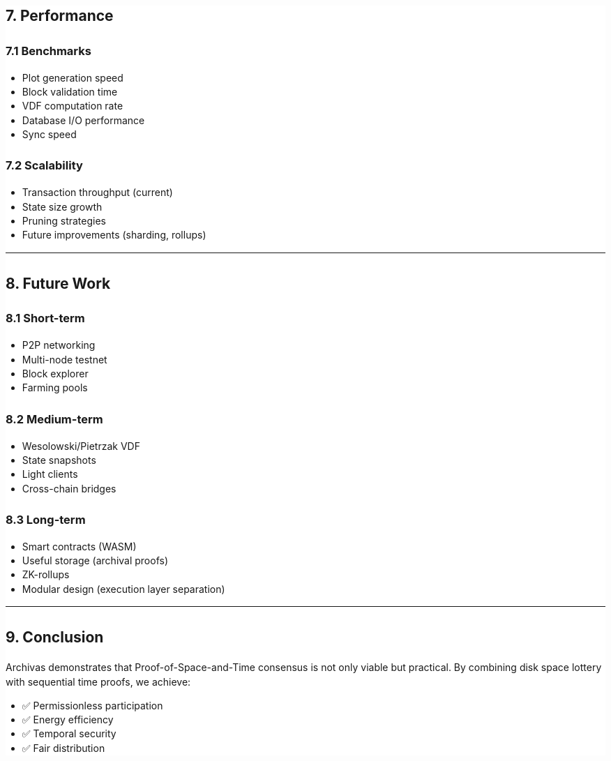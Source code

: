 
## 7. Performance

### 7.1 Benchmarks
- Plot generation speed
- Block validation time
- VDF computation rate
- Database I/O performance
- Sync speed

### 7.2 Scalability
- Transaction throughput (current)
- State size growth
- Pruning strategies
- Future improvements (sharding, rollups)

---

## 8. Future Work

### 8.1 Short-term
- P2P networking
- Multi-node testnet
- Block explorer
- Farming pools

### 8.2 Medium-term
- Wesolowski/Pietrzak VDF
- State snapshots
- Light clients
- Cross-chain bridges

### 8.3 Long-term
- Smart contracts (WASM)
- Useful storage (archival proofs)
- ZK-rollups
- Modular design (execution layer separation)

---

## 9. Conclusion

Archivas demonstrates that Proof-of-Space-and-Time consensus is not only viable but practical. By combining disk space lottery with sequential time proofs, we achieve:

- ✅ Permissionless participation
- ✅ Energy efficiency
- ✅ Temporal security
- ✅ Fair distribution
